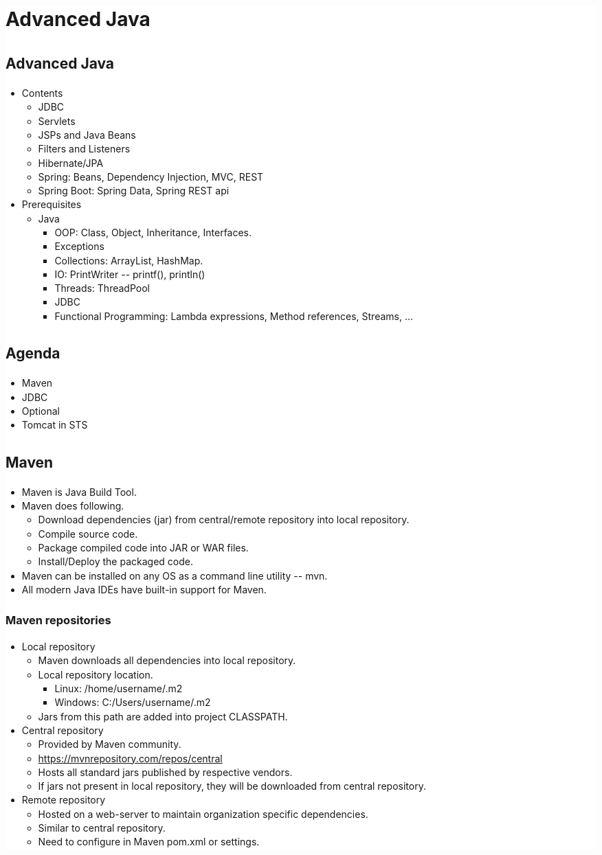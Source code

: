 # Advanced Java

## Advanced Java
* Contents
    * JDBC
    * Servlets
    * JSPs and Java Beans
    * Filters and Listeners
    * Hibernate/JPA
    * Spring: Beans, Dependency Injection, MVC, REST
    * Spring Boot: Spring Data, Spring REST api
* Prerequisites
    * Java
        * OOP: Class, Object, Inheritance, Interfaces.
        * Exceptions
        * Collections: ArrayList, HashMap.
        * IO: PrintWriter -- printf(), println()
        * Threads: ThreadPool
        * JDBC
        * Functional Programming: Lambda expressions, Method references, Streams, ...

## Agenda
* Maven
* JDBC
* Optional
* Tomcat in STS

## Maven
* Maven is Java Build Tool.
* Maven does following.
	* Download dependencies (jar) from central/remote repository into local repository.
	* Compile source code.
	* Package compiled code into JAR or WAR files.
	* Install/Deploy the packaged code.
* Maven can be installed on any OS as a command line utility -- mvn.
* All modern Java IDEs have built-in support for Maven.

### Maven repositories
* Local repository
	* Maven downloads all dependencies into local repository.
	* Local repository location.
		* Linux: /home/username/.m2
		* Windows: C:/Users/username/.m2
	* Jars from this path are added into project CLASSPATH.
* Central repository
	* Provided by Maven community.
	* https://mvnrepository.com/repos/central
	* Hosts all standard jars published by respective vendors.
	* If jars not present in local repository, they will be downloaded from central repository.
* Remote repository
	* Hosted on a web-server to maintain organization specific dependencies.
	* Similar to central repository.
	* Need to configure in Maven pom.xml or settings.
